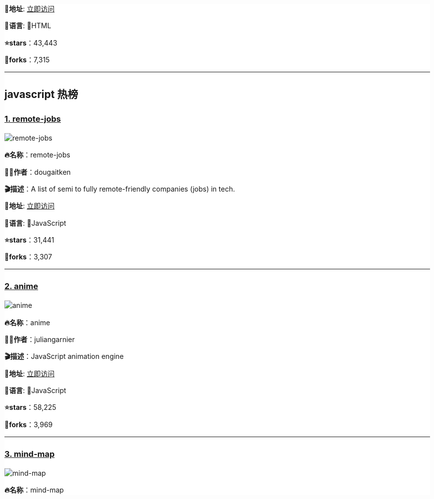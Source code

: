 **🔗地址**: [立即访问](https://github.com//square/retrofit) 

**👀语言**: 🔺HTML 

**⭐stars**：43,443 

**📍forks**：7,315 

--- 

## javascript 热榜

### [1. remote-jobs](https://github.com//remoteintech/remote-jobs) 

![remote-jobs](https://s0.wp.com/mshots/v1/https://github.com//remoteintech/remote-jobs?w=600&h=450) 

**🔥名称**：remote-jobs 

**🧑‍💻作者**：dougaitken 

**🎬描述**：A list of semi to fully remote-friendly companies (jobs) in tech. 

**🔗地址**: [立即访问](https://github.com//remoteintech/remote-jobs) 

**👀语言**: 🔺JavaScript 

**⭐stars**：31,441 

**📍forks**：3,307 

--- 

### [2. anime](https://github.com//juliangarnier/anime) 

![anime](https://s0.wp.com/mshots/v1/https://github.com//juliangarnier/anime?w=600&h=450) 

**🔥名称**：anime 

**🧑‍💻作者**：juliangarnier 

**🎬描述**：JavaScript animation engine 

**🔗地址**: [立即访问](https://github.com//juliangarnier/anime) 

**👀语言**: 🔺JavaScript 

**⭐stars**：58,225 

**📍forks**：3,969 

--- 

### [3. mind-map](https://github.com//wanglin2/mind-map) 

![mind-map](https://s0.wp.com/mshots/v1/https://github.com//wanglin2/mind-map?w=600&h=450) 

**🔥名称**：mind-map 

